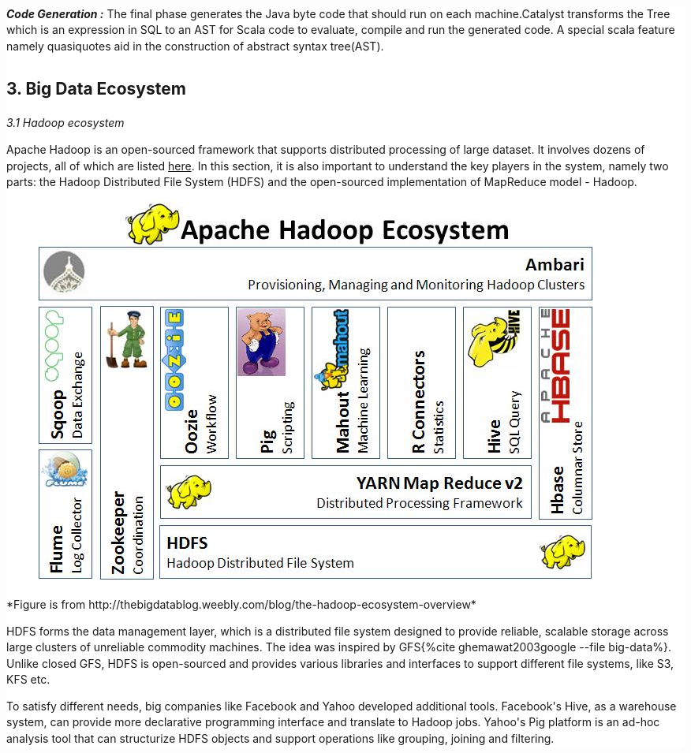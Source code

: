 ***Code Generation :*** The final phase generates the Java byte code that should run on each machine.Catalyst transforms the Tree which is an expression in SQL to an AST for Scala code to evaluate, compile and run the generated code. A special scala feature namely quasiquotes aid in the construction of abstract syntax tree(AST).


## 3. Big Data Ecosystem
*3.1 Hadoop ecosystem*  

Apache Hadoop is an open-sourced framework that supports distributed processing of large dataset. It involves dozens of projects, all of which are listed [here](https://hadoopecosystemtable.github.io/). In this section, it is also important to understand the key players in the system, namely two parts: the Hadoop Distributed File System (HDFS) and the open-sourced implementation of MapReduce model - Hadoop.

<figure class="main-container">
  <img src="./hadoop-ecosystem.jpg" alt="Hadoop Ecosystem" />
</figure>
*Figure is from http://thebigdatablog.weebly.com/blog/the-hadoop-ecosystem-overview*


HDFS forms the data management layer, which is a distributed file system designed to provide reliable, scalable storage across large clusters of unreliable commodity machines. The idea was inspired by GFS{%cite ghemawat2003google --file big-data%}. Unlike closed GFS, HDFS is open-sourced and provides various libraries and interfaces to support different file systems, like S3, KFS etc.

To satisfy different needs, big companies like Facebook and Yahoo developed additional tools. Facebook's Hive, as a warehouse system, can provide more declarative programming interface and translate to Hadoop jobs. Yahoo's Pig platform is an ad-hoc analysis tool that can structurize HDFS objects and support operations like grouping, joining and filtering.   
